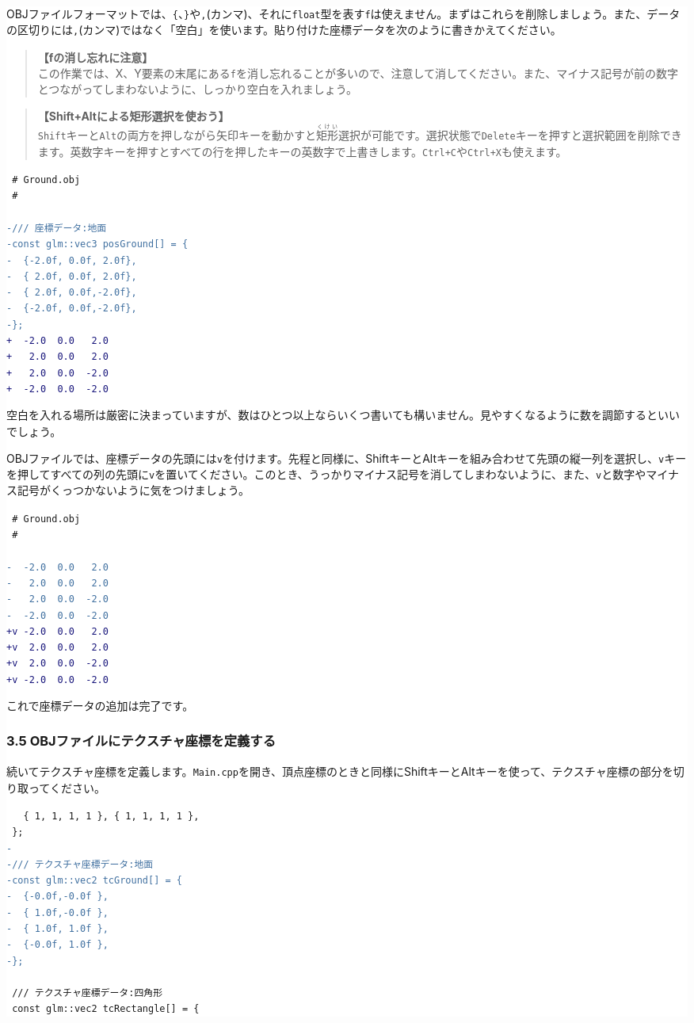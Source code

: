 OBJファイルフォーマットでは、`{`、`}`や`,`(カンマ)、それに`float`型を表す`f`は使えません。まずはこれらを削除しましょう。また、データの区切りには`,`(カンマ)ではなく「空白」を使います。貼り付けた座標データを次のように書きかえてください。

>**【fの消し忘れに注意】**<br>
>この作業では、X、Y要素の末尾にある`f`を消し忘れることが多いので、注意して消してください。また、マイナス記号が前の数字とつながってしまわないように、しっかり空白を入れましょう。

>**【Shift+Altによる矩形選択を使おう】**<br>
>`Shift`キーと`Alt`の両方を押しながら矢印キーを動かすと<ruby>矩形<rt>くけい</rt></ruby>選択が可能です。選択状態で`Delete`キーを押すと選択範囲を削除できます。英数字キーを押すとすべての行を押したキーの英数字で上書きします。`Ctrl+C`や`Ctrl+X`も使えます。

```diff
 # Ground.obj
 #

-/// 座標データ:地面
-const glm::vec3 posGround[] = {
-  {-2.0f, 0.0f, 2.0f},
-  { 2.0f, 0.0f, 2.0f},
-  { 2.0f, 0.0f,-2.0f},
-  {-2.0f, 0.0f,-2.0f},
-};
+  -2.0  0.0   2.0
+   2.0  0.0   2.0
+   2.0  0.0  -2.0
+  -2.0  0.0  -2.0
```

空白を入れる場所は厳密に決まっていますが、数はひとつ以上ならいくつ書いても構いません。見やすくなるように数を調節するといいでしょう。

OBJファイルでは、座標データの先頭には`v`を付けます。先程と同様に、ShiftキーとAltキーを組み合わせて先頭の縦一列を選択し、`v`キーを押してすべての列の先頭に`v`を置いてください。このとき、うっかりマイナス記号を消してしまわないように、また、`v`と数字やマイナス記号がくっつかないように気をつけましょう。

```diff
 # Ground.obj
 #

-  -2.0  0.0   2.0
-   2.0  0.0   2.0
-   2.0  0.0  -2.0
-  -2.0  0.0  -2.0
+v -2.0  0.0   2.0
+v  2.0  0.0   2.0
+v  2.0  0.0  -2.0
+v -2.0  0.0  -2.0
```

これで座標データの追加は完了です。

### 3.5 OBJファイルにテクスチャ座標を定義する

続いてテクスチャ座標を定義します。`Main.cpp`を開き、頂点座標のときと同様にShiftキーとAltキーを使って、テクスチャ座標の部分を切り取ってください。

```diff
   { 1, 1, 1, 1 }, { 1, 1, 1, 1 },
 };
-
-/// テクスチャ座標データ:地面
-const glm::vec2 tcGround[] = {
-  {-0.0f,-0.0f },
-  { 1.0f,-0.0f },
-  { 1.0f, 1.0f },
-  {-0.0f, 1.0f },
-};

 /// テクスチャ座標データ:四角形
 const glm::vec2 tcRectangle[] = {
```
